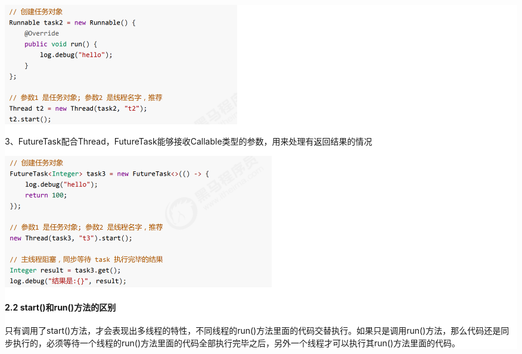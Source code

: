 <img src="面试题.assets/image-20211122175325094.png" alt="image-20211122175325094" style="zoom: 50%;" />

3、FutureTask配合Thread，FutureTask能够接收Callable类型的参数，用来处理有返回结果的情况

<img src="面试题.assets/image-20211122175515089.png" alt="image-20211122175515089" style="zoom:50%;" />

#### 2.2 start()和run()方法的区别

只有调用了start()方法，才会表现出多线程的特性，不同线程的run()方法里面的代码交替执行。如果只是调用run()方法，那么代码还是同步执行的，必须等待一个线程的run()方法里面的代码全部执行完毕之后，另外一个线程才可以执行其run()方法里面的代码。
